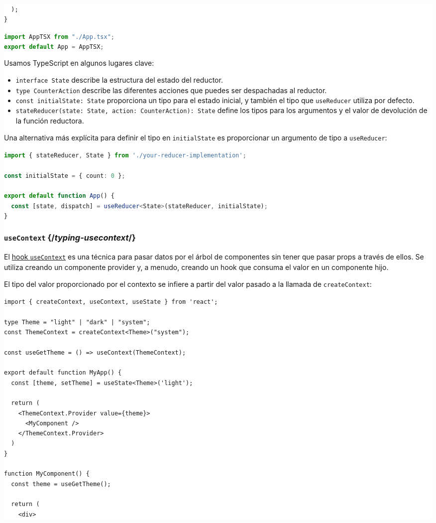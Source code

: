 ```tsx App.tsx active
  );
}

```

```js App.js hidden
import AppTSX from "./App.tsx";
export default App = AppTSX;
```

</Sandpack>


Usamos TypeScript en algunos lugares clave:

 - `interface State` describe la estructura del estado del reductor.
 - `type CounterAction` describe las diferentes acciones que puedes ser despachadas al reductor.
 - `const initialState: State` proporciona un tipo para el estado inicial, y también el tipo que `useReducer` utiliza por defecto.
 - `stateReducer(state: State, action: CounterAction): State` define los tipos para los argumentos y el valor de devolución de la función reductora.

Una alternativa más explícita para definir el tipo en `initialState` es proporcionar un argumento de tipo a `useReducer`:

```ts
import { stateReducer, State } from './your-reducer-implementation';

const initialState = { count: 0 };

export default function App() {
  const [state, dispatch] = useReducer<State>(stateReducer, initialState);
}
```

### `useContext` {/*typing-usecontext*/}

El [hook `useContext`](/reference/react/useContext) es una técnica para pasar datos por el árbol de componentes sin tener que pasar props a través de ellos. Se utiliza creando un componente provider y, a menudo, creando un hook que consuma el valor en un componente hijo.

El tipo del valor proporcionado por el contexto se infiere a partir del valor pasado a la llamada de `createContext`:

<Sandpack>

```tsx App.tsx active
import { createContext, useContext, useState } from 'react';

type Theme = "light" | "dark" | "system";
const ThemeContext = createContext<Theme>("system");

const useGetTheme = () => useContext(ThemeContext);

export default function MyApp() {
  const [theme, setTheme] = useState<Theme>('light');

  return (
    <ThemeContext.Provider value={theme}>
      <MyComponent />
    </ThemeContext.Provider>
  )
}

function MyComponent() {
  const theme = useGetTheme();

  return (
    <div>
```